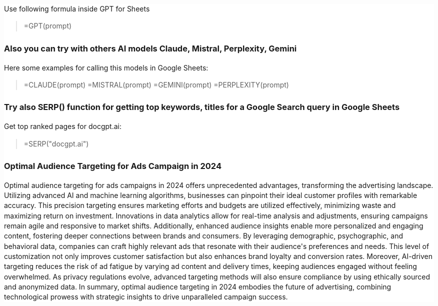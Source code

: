 Use following formula inside GPT for Sheets
> =GPT(prompt)

### Also you can try with others AI models Claude, Mistral, Perplexity, Gemini
Here some examples for calling this models in Google Sheets:

> =CLAUDE(prompt)
> =MISTRAL(prompt)
> =GEMINI(prompt)
> =PERPLEXITY(prompt)


### Try also SERP() function for getting top keywords, titles for a Google Search query in Google Sheets

Get top ranked pages for docgpt.ai:

> =SERP("docgpt.ai")



### Optimal Audience Targeting for Ads Campaign in 2024

Optimal audience targeting for ads campaigns in 2024 offers unprecedented advantages, transforming the advertising landscape. Utilizing advanced AI and machine learning algorithms, businesses can pinpoint their ideal customer profiles with remarkable accuracy. This precision targeting ensures marketing efforts and budgets are utilized effectively, minimizing waste and maximizing return on investment. Innovations in data analytics allow for real-time analysis and adjustments, ensuring campaigns remain agile and responsive to market shifts. Additionally, enhanced audience insights enable more personalized and engaging content, fostering deeper connections between brands and consumers. By leveraging demographic, psychographic, and behavioral data, companies can craft highly relevant ads that resonate with their audience's preferences and needs. This level of customization not only improves customer satisfaction but also enhances brand loyalty and conversion rates. Moreover, AI-driven targeting reduces the risk of ad fatigue by varying ad content and delivery times, keeping audiences engaged without feeling overwhelmed. As privacy regulations evolve, advanced targeting methods will also ensure compliance by using ethically sourced and anonymized data. In summary, optimal audience targeting in 2024 embodies the future of advertising, combining technological prowess with strategic insights to drive unparalleled campaign success.
